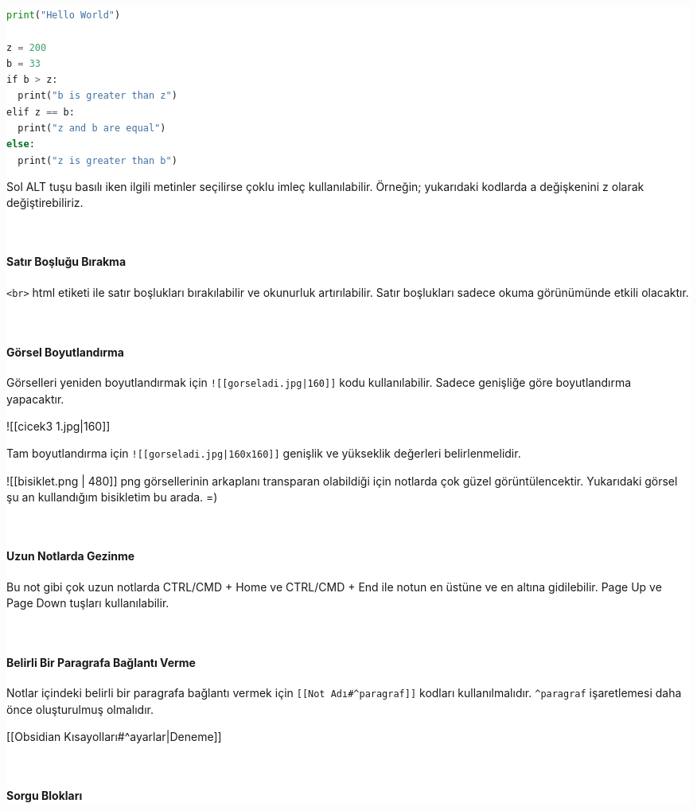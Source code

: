 ```py
print("Hello World")

z = 200  
b = 33  
if b > z:  
  print("b is greater than z")  
elif z == b:  
  print("z and b are equal")  
else:  
  print("z is greater than b")

```

Sol ALT tuşu basılı iken ilgili metinler seçilirse çoklu imleç kullanılabilir. Örneğin; yukarıdaki kodlarda a değişkenini z olarak değiştirebiliriz.

<br>

#### Satır Boşluğu Bırakma
`<br>` html etiketi ile satır boşlukları bırakılabilir ve okunurluk artırılabilir. Satır boşlukları sadece okuma görünümünde etkili olacaktır.

<br>

#### Görsel Boyutlandırma
Görselleri yeniden boyutlandırmak için `![[gorseladi.jpg|160]]` kodu kullanılabilir. Sadece genişliğe göre boyutlandırma yapacaktır.

![[cicek3 1.jpg|160]]

Tam boyutlandırma için `![[gorseladi.jpg|160x160]]` genişlik ve yükseklik değerleri belirlenmelidir.

![[bisiklet.png | 480]]
png görsellerinin arkaplanı transparan olabildiği için notlarda çok güzel görüntülencektir. Yukarıdaki görsel şu an kullandığım bisikletim bu arada. =)

<br>

#### Uzun Notlarda Gezinme
Bu not gibi çok uzun notlarda CTRL/CMD + Home ve CTRL/CMD + End ile notun en üstüne ve en altına gidilebilir. Page Up ve Page Down tuşları kullanılabilir.

<br>

#### Belirli Bir Paragrafa Bağlantı Verme
Notlar içindeki belirli bir paragrafa bağlantı vermek için `[[Not Adı#^paragraf]]` kodları kullanılmalıdır. `^paragraf` işaretlemesi daha önce oluşturulmuş olmalıdır.

[[Obsidian Kısayolları#^ayarlar|Deneme]]

<br>

#### Sorgu Blokları


[^1]: Dipnot örneği 1
[^2]: Dipnot örneği 2
[^3]: Dipnot örneği 3